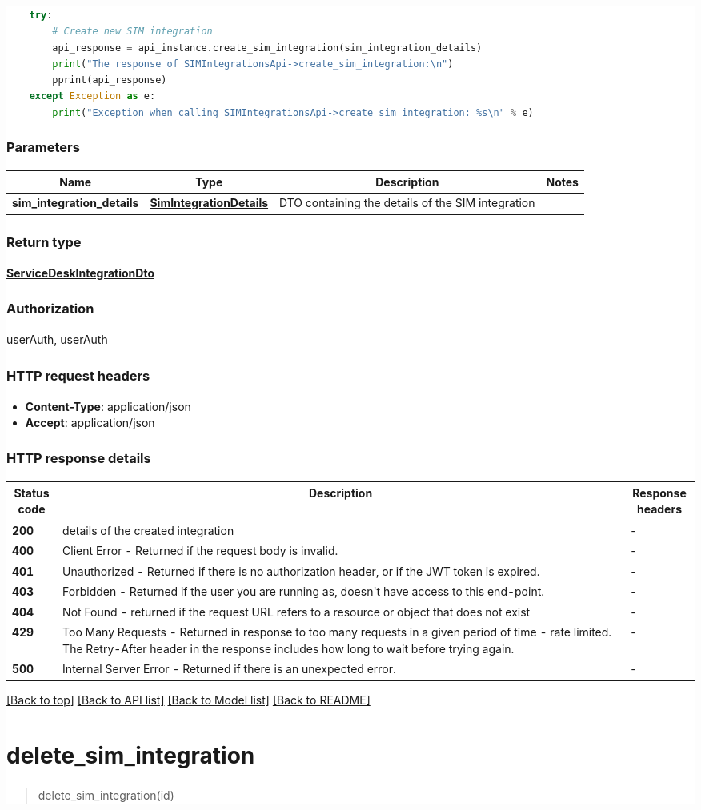 ```python
    try:
        # Create new SIM integration
        api_response = api_instance.create_sim_integration(sim_integration_details)
        print("The response of SIMIntegrationsApi->create_sim_integration:\n")
        pprint(api_response)
    except Exception as e:
        print("Exception when calling SIMIntegrationsApi->create_sim_integration: %s\n" % e)
```



### Parameters


Name | Type | Description  | Notes
------------- | ------------- | ------------- | -------------
 **sim_integration_details** | [**SimIntegrationDetails**](SimIntegrationDetails.md)| DTO containing the details of the SIM integration | 

### Return type

[**ServiceDeskIntegrationDto**](ServiceDeskIntegrationDto.md)

### Authorization

[userAuth](../README.md#userAuth), [userAuth](../README.md#userAuth)

### HTTP request headers

 - **Content-Type**: application/json
 - **Accept**: application/json

### HTTP response details

| Status code | Description | Response headers |
|-------------|-------------|------------------|
**200** | details of the created integration |  -  |
**400** | Client Error - Returned if the request body is invalid. |  -  |
**401** | Unauthorized - Returned if there is no authorization header, or if the JWT token is expired. |  -  |
**403** | Forbidden - Returned if the user you are running as, doesn&#39;t have access to this end-point. |  -  |
**404** | Not Found - returned if the request URL refers to a resource or object that does not exist |  -  |
**429** | Too Many Requests - Returned in response to too many requests in a given period of time - rate limited. The Retry-After header in the response includes how long to wait before trying again. |  -  |
**500** | Internal Server Error - Returned if there is an unexpected error. |  -  |

[[Back to top]](#) [[Back to API list]](../README.md#documentation-for-api-endpoints) [[Back to Model list]](../README.md#documentation-for-models) [[Back to README]](../README.md)

# **delete_sim_integration**
> delete_sim_integration(id)
